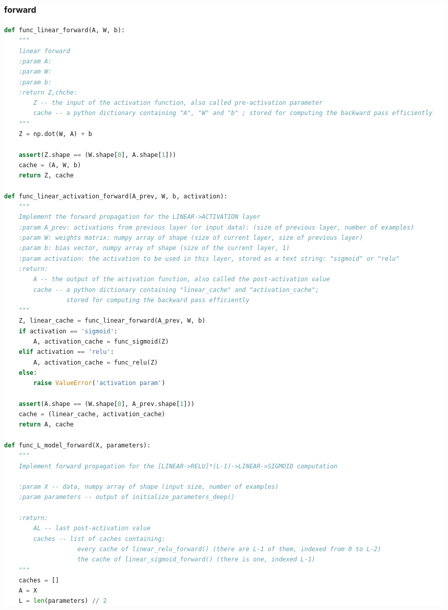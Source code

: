 ### forward


```python
def func_linear_forward(A, W, b):
    """
    linear forward
    :param A:
    :param W:
    :param b:
    :return Z,chche:
        Z -- the input of the activation function, also called pre-activation parameter 
        cache -- a python dictionary containing "A", "W" and "b" ; stored for computing the backward pass efficiently
    """
    Z = np.dot(W, A) + b
    
    assert(Z.shape == (W.shape[0], A.shape[1]))
    cache = (A, W, b)
    return Z, cache

def func_linear_activation_forward(A_prev, W, b, activation):
    """
    Implement the forward propagation for the LINEAR->ACTIVATION layer
    :param A_prev: activations from previous layer (or input data): (size of previous layer, number of examples)
    :param W: weights matrix: numpy array of shape (size of current layer, size of previous layer)
    :param b: bias vector, numpy array of shape (size of the current layer, 1)
    :param activation: the activation to be used in this layer, stored as a text string: "sigmoid" or "relu"
    :return:
        A -- the output of the activation function, also called the post-activation value 
        cache -- a python dictionary containing "linear_cache" and "activation_cache";
                 stored for computing the backward pass efficiently
    """
    Z, linear_cache = func_linear_forward(A_prev, W, b)
    if activation == 'sigmoid':
        A, activation_cache = func_sigmoid(Z)
    elif activation == 'relu':
        A, activation_cache = func_relu(Z)
    else:
        raise ValueError('activation param')
    
    assert(A.shape == (W.shape[0], A_prev.shape[1]))
    cache = (linear_cache, activation_cache)
    return A, cache

def func_L_model_forward(X, parameters):
    """
    Implement forward propagation for the [LINEAR->RELU]*(L-1)->LINEAR->SIGMOID computation
    
    :param X -- data, numpy array of shape (input size, number of examples)
    :param parameters -- output of initialize_parameters_deep()
    
    :return:
        AL -- last post-activation value
        caches -- list of caches containing:
                    every cache of linear_relu_forward() (there are L-1 of them, indexed from 0 to L-2)
                    the cache of linear_sigmoid_forward() (there is one, indexed L-1)
    """
    caches = []
    A = X
    L = len(parameters) // 2
```
